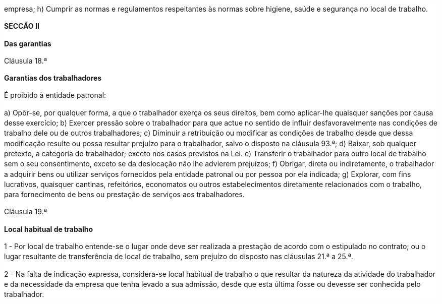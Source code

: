 empresa;
h) Cumprir as normas e regulamentos respeitantes às normas
sobre higiene, saúde e segurança no local de trabalho.



**SECCÃO II**


**Das garantias**


Cláusula 18.ª


**Garantias dos trabalhadores**


É proibido à entidade patronal:


a) Opôr-se, por qualquer forma, a que o trabalhador exerça os
seus direitos, bem como aplicar-lhe quaisquer sanções por
causa desse exercício;
b) Exercer pressão sobre o trabalhador para que actue no sentido de influir desfavoravelmente nas condições de trabalho
dele ou de outros trabalhadores;
c) Diminuir a retribuição ou modificar as condições de trabalho desde que dessa modificação resulte ou possa resultar
prejuízo para o trabalhador, salvo o disposto na cláusula
93.ª;
d) Baixar, sob qualquer pretexto, a categoria do trabalhador;
exceto nos casos previstos na Lei.
e) Transferir o trabalhador para outro local de trabalho sem o
seu consentimento, exceto se da deslocação não lhe advierem prejuízos;
f) Obrigar, direta ou indiretamente, o trabalhador a adquirir
bens ou utilizar serviços fornecidos pela entidade patronal
ou por pessoa por ela indicada;
g) Explorar, com fins lucrativos, quaisquer cantinas, refeitórios, economatos ou outros estabelecimentos diretamente
relacionados com o trabalho, para fornecimento de bens ou
prestação de serviços aos trabalhadores.


Cláusula 19.ª


**Local habitual de trabalho**


1 - Por local de trabalho entende-se o lugar onde deve ser
realizada a prestação de acordo com o estipulado no contrato; ou o lugar resultante de transferência de local de trabalho,
sem prejuízo do disposto nas cláusulas 21.ª a 25.ª.


2 - Na falta de indicação expressa, considera-se local
habitual de trabalho o que resultar da natureza da atividade
do trabalhador e da necessidade da empresa que tenha levado a sua admissão, desde que esta última fosse ou devesse
ser conhecida pelo trabalhador.

